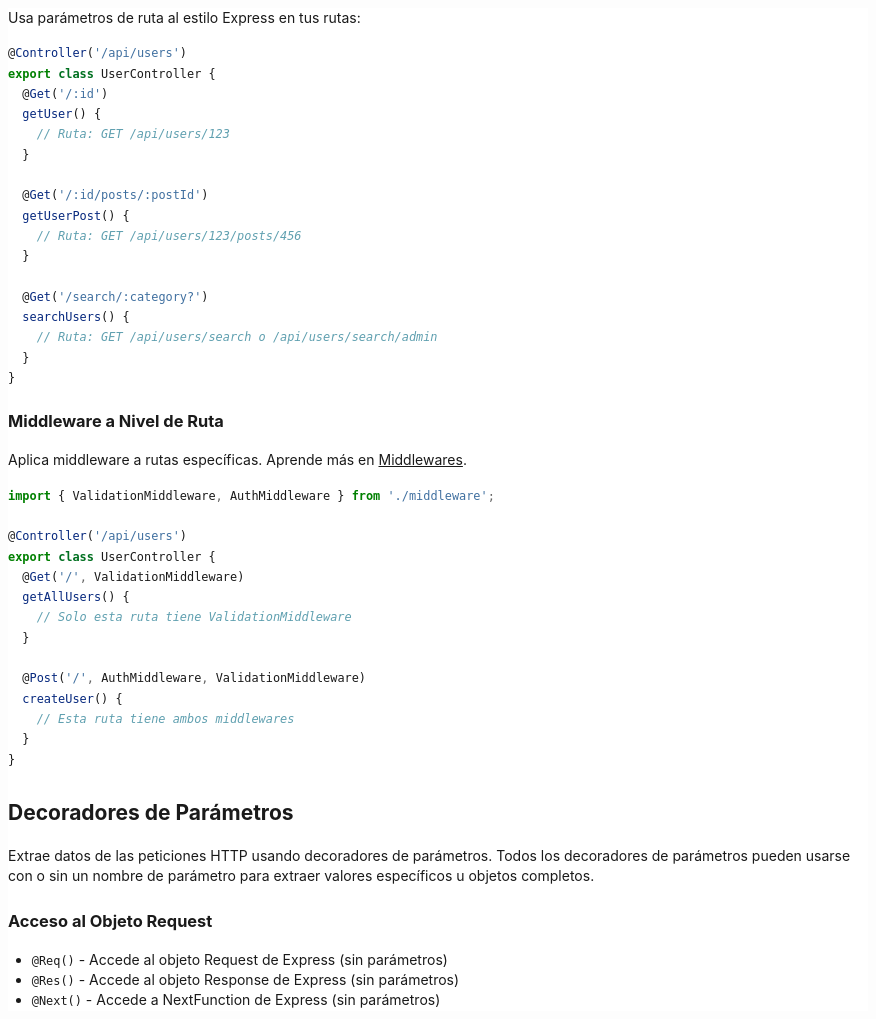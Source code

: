 Usa parámetros de ruta al estilo Express en tus rutas:

```typescript
@Controller('/api/users')
export class UserController {
  @Get('/:id')
  getUser() {
    // Ruta: GET /api/users/123
  }

  @Get('/:id/posts/:postId')
  getUserPost() {
    // Ruta: GET /api/users/123/posts/456
  }

  @Get('/search/:category?')
  searchUsers() {
    // Ruta: GET /api/users/search o /api/users/search/admin
  }
}
```

### Middleware a Nivel de Ruta

Aplica middleware a rutas específicas. Aprende más en [Middlewares](/es/reference/middlewares).

```typescript
import { ValidationMiddleware, AuthMiddleware } from './middleware';

@Controller('/api/users')
export class UserController {
  @Get('/', ValidationMiddleware)
  getAllUsers() {
    // Solo esta ruta tiene ValidationMiddleware
  }

  @Post('/', AuthMiddleware, ValidationMiddleware)
  createUser() {
    // Esta ruta tiene ambos middlewares
  }
}
```

## Decoradores de Parámetros

Extrae datos de las peticiones HTTP usando decoradores de parámetros. Todos los decoradores de parámetros pueden usarse con o sin un nombre de parámetro para extraer valores específicos u objetos completos.

### Acceso al Objeto Request

- `@Req()` - Accede al objeto Request de Express (sin parámetros)
- `@Res()` - Accede al objeto Response de Express (sin parámetros)
- `@Next()` - Accede a NextFunction de Express (sin parámetros)
